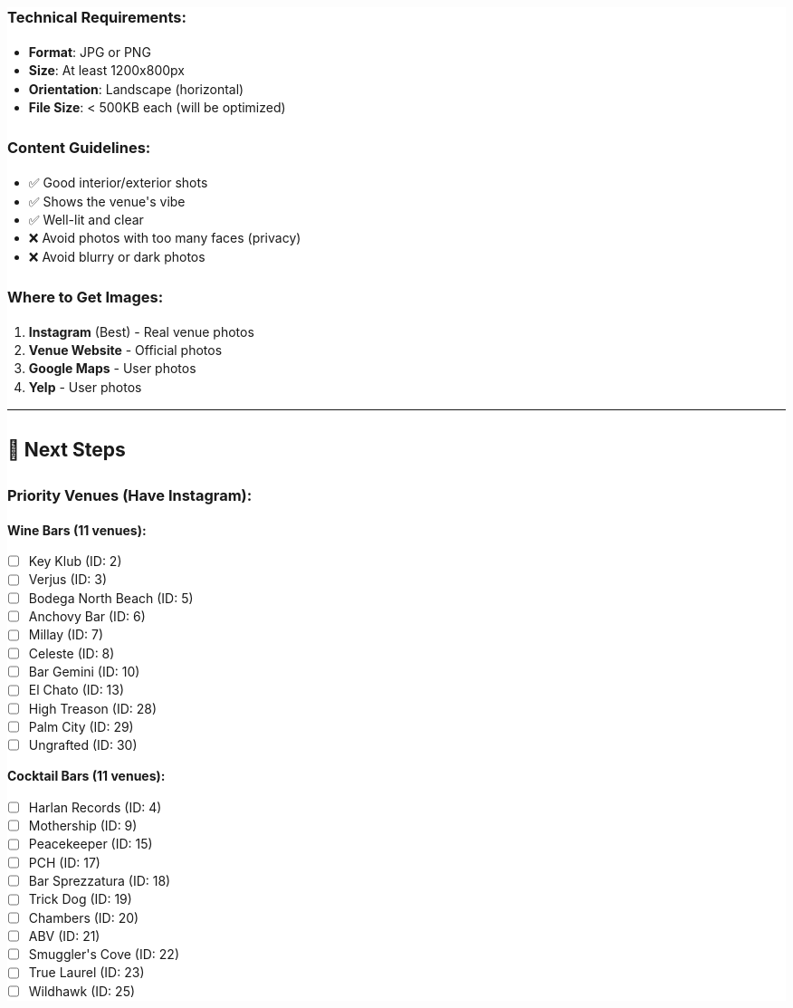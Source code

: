 ### Technical Requirements:
- **Format**: JPG or PNG
- **Size**: At least 1200x800px
- **Orientation**: Landscape (horizontal)
- **File Size**: < 500KB each (will be optimized)

### Content Guidelines:
- ✅ Good interior/exterior shots
- ✅ Shows the venue's vibe
- ✅ Well-lit and clear
- ❌ Avoid photos with too many faces (privacy)
- ❌ Avoid blurry or dark photos

### Where to Get Images:

1. **Instagram** (Best) - Real venue photos
2. **Venue Website** - Official photos
3. **Google Maps** - User photos
4. **Yelp** - User photos

---

## 🚀 Next Steps

### Priority Venues (Have Instagram):

**Wine Bars (11 venues):**
- [ ] Key Klub (ID: 2)
- [ ] Verjus (ID: 3)
- [ ] Bodega North Beach (ID: 5)
- [ ] Anchovy Bar (ID: 6)
- [ ] Millay (ID: 7)
- [ ] Celeste (ID: 8)
- [ ] Bar Gemini (ID: 10)
- [ ] El Chato (ID: 13)
- [ ] High Treason (ID: 28)
- [ ] Palm City (ID: 29)
- [ ] Ungrafted (ID: 30)

**Cocktail Bars (11 venues):**
- [ ] Harlan Records (ID: 4)
- [ ] Mothership (ID: 9)
- [ ] Peacekeeper (ID: 15)
- [ ] PCH (ID: 17)
- [ ] Bar Sprezzatura (ID: 18)
- [ ] Trick Dog (ID: 19)
- [ ] Chambers (ID: 20)
- [ ] ABV (ID: 21)
- [ ] Smuggler's Cove (ID: 22)
- [ ] True Laurel (ID: 23)
- [ ] Wildhawk (ID: 25)
